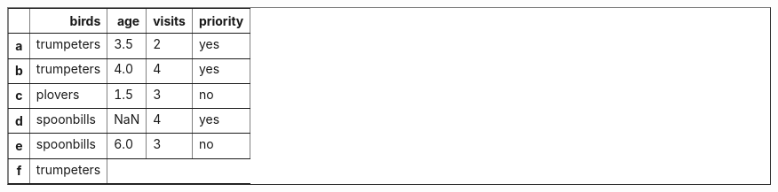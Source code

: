 


<div>
<style scoped>
    .dataframe tbody tr th:only-of-type {
        vertical-align: middle;
    }

    .dataframe tbody tr th {
        vertical-align: top;
    }

    .dataframe thead th {
        text-align: right;
    }
</style>
<table border="1" class="dataframe">
  <thead>
    <tr style="text-align: right;">
      <th></th>
      <th>birds</th>
      <th>age</th>
      <th>visits</th>
      <th>priority</th>
    </tr>
  </thead>
  <tbody>
    <tr>
      <th>a</th>
      <td>trumpeters</td>
      <td>3.5</td>
      <td>2</td>
      <td>yes</td>
    </tr>
    <tr>
      <th>b</th>
      <td>trumpeters</td>
      <td>4.0</td>
      <td>4</td>
      <td>yes</td>
    </tr>
    <tr>
      <th>c</th>
      <td>plovers</td>
      <td>1.5</td>
      <td>3</td>
      <td>no</td>
    </tr>
    <tr>
      <th>d</th>
      <td>spoonbills</td>
      <td>NaN</td>
      <td>4</td>
      <td>yes</td>
    </tr>
    <tr>
      <th>e</th>
      <td>spoonbills</td>
      <td>6.0</td>
      <td>3</td>
      <td>no</td>
    </tr>
    <tr>
      <th>f</th>
      <td>trumpeters</td>